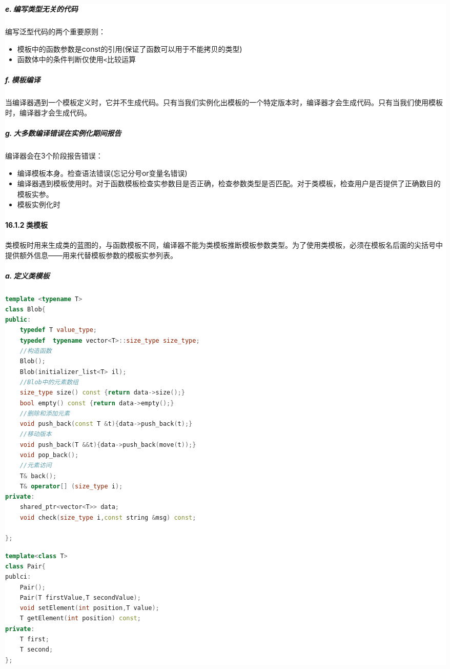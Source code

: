 ##### e. 编写类型无关的代码

编写泛型代码的两个重要原则：

- 模板中的函数参数是const的引用(保证了函数可以用于不能拷贝的类型)
- 函数体中的条件判断仅使用```<```比较运算

##### f. 模板编译

当编译器遇到一个模板定义时，它并不生成代码。只有当我们实例化出模板的一个特定版本时，编译器才会生成代码。只有当我们使用模板时，编译器才会生成代码。

##### g. 大多数编译错误在实例化期间报告

编译器会在3个阶段报告错误：

- 编译模板本身。检查语法错误(忘记分号or变量名错误)
- 编译器遇到模板使用时。对于函数模板检查实参数目是否正确，检查参数类型是否匹配。对于类模板，检查用户是否提供了正确数目的模板实参。
- 模板实例化时

#### 16.1.2  类模板

类模板时用来生成类的蓝图的，与函数模板不同，编译器不能为类模板推断模板参数类型。为了使用类模板，必须在模板名后面的尖括号中提供额外信息——用来代替模板参数的模板实参列表。

##### a. 定义类模板

```c++
template <typename T>
class Blob{
public:
    typedef T value_type;
    typedef  typename vector<T>::size_type size_type;
    //构造函数
    Blob();
    Blob(initializer_list<T> il);
    //Blob中的元素数组
    size_type size() const {return data->size();}
    bool empty() const {return data->empty();}
    //删除和添加元素
    void push_back(const T &t){data->push_back(t);}
    //移动版本
    void push_back(T &&t){data->push_back(move(t));}
    void pop_back();
    //元素访问
    T& back();
    T& operator[] (size_type i);
private:
    shared_ptr<vector<T>> data;
    void check(size_type i,const string &msg) const;

};
```

```c++
template<class T>
class Pair{
publci:
    Pair();
    Pair(T firstValue,T secondValue);
    void setElement(int position,T value);
    T getElement(int position) const;
private:
    T first;
    T second;
};
```
